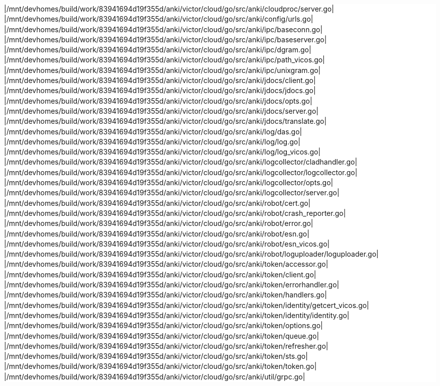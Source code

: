 |/mnt/devhomes/build/work/83941694d19f355d/anki/victor/cloud/go/src/anki/cloudproc/server.go|
|/mnt/devhomes/build/work/83941694d19f355d/anki/victor/cloud/go/src/anki/config/urls.go|
|/mnt/devhomes/build/work/83941694d19f355d/anki/victor/cloud/go/src/anki/ipc/baseconn.go|
|/mnt/devhomes/build/work/83941694d19f355d/anki/victor/cloud/go/src/anki/ipc/baseserver.go|
|/mnt/devhomes/build/work/83941694d19f355d/anki/victor/cloud/go/src/anki/ipc/dgram.go|
|/mnt/devhomes/build/work/83941694d19f355d/anki/victor/cloud/go/src/anki/ipc/path_vicos.go|
|/mnt/devhomes/build/work/83941694d19f355d/anki/victor/cloud/go/src/anki/ipc/unixgram.go|
|/mnt/devhomes/build/work/83941694d19f355d/anki/victor/cloud/go/src/anki/jdocs/client.go|
|/mnt/devhomes/build/work/83941694d19f355d/anki/victor/cloud/go/src/anki/jdocs/jdocs.go|
|/mnt/devhomes/build/work/83941694d19f355d/anki/victor/cloud/go/src/anki/jdocs/opts.go|
|/mnt/devhomes/build/work/83941694d19f355d/anki/victor/cloud/go/src/anki/jdocs/server.go|
|/mnt/devhomes/build/work/83941694d19f355d/anki/victor/cloud/go/src/anki/jdocs/translate.go|
|/mnt/devhomes/build/work/83941694d19f355d/anki/victor/cloud/go/src/anki/log/das.go|
|/mnt/devhomes/build/work/83941694d19f355d/anki/victor/cloud/go/src/anki/log/log.go|
|/mnt/devhomes/build/work/83941694d19f355d/anki/victor/cloud/go/src/anki/log/log_vicos.go|
|/mnt/devhomes/build/work/83941694d19f355d/anki/victor/cloud/go/src/anki/logcollector/cladhandler.go|
|/mnt/devhomes/build/work/83941694d19f355d/anki/victor/cloud/go/src/anki/logcollector/logcollector.go|
|/mnt/devhomes/build/work/83941694d19f355d/anki/victor/cloud/go/src/anki/logcollector/opts.go|
|/mnt/devhomes/build/work/83941694d19f355d/anki/victor/cloud/go/src/anki/logcollector/server.go|
|/mnt/devhomes/build/work/83941694d19f355d/anki/victor/cloud/go/src/anki/robot/cert.go|
|/mnt/devhomes/build/work/83941694d19f355d/anki/victor/cloud/go/src/anki/robot/crash_reporter.go|
|/mnt/devhomes/build/work/83941694d19f355d/anki/victor/cloud/go/src/anki/robot/error.go|
|/mnt/devhomes/build/work/83941694d19f355d/anki/victor/cloud/go/src/anki/robot/esn.go|
|/mnt/devhomes/build/work/83941694d19f355d/anki/victor/cloud/go/src/anki/robot/esn_vicos.go|
|/mnt/devhomes/build/work/83941694d19f355d/anki/victor/cloud/go/src/anki/robot/loguploader/loguploader.go|
|/mnt/devhomes/build/work/83941694d19f355d/anki/victor/cloud/go/src/anki/token/accessor.go|
|/mnt/devhomes/build/work/83941694d19f355d/anki/victor/cloud/go/src/anki/token/client.go|
|/mnt/devhomes/build/work/83941694d19f355d/anki/victor/cloud/go/src/anki/token/errorhandler.go|
|/mnt/devhomes/build/work/83941694d19f355d/anki/victor/cloud/go/src/anki/token/handlers.go|
|/mnt/devhomes/build/work/83941694d19f355d/anki/victor/cloud/go/src/anki/token/identity/getcert_vicos.go|
|/mnt/devhomes/build/work/83941694d19f355d/anki/victor/cloud/go/src/anki/token/identity/identity.go|
|/mnt/devhomes/build/work/83941694d19f355d/anki/victor/cloud/go/src/anki/token/options.go|
|/mnt/devhomes/build/work/83941694d19f355d/anki/victor/cloud/go/src/anki/token/queue.go|
|/mnt/devhomes/build/work/83941694d19f355d/anki/victor/cloud/go/src/anki/token/refresher.go|
|/mnt/devhomes/build/work/83941694d19f355d/anki/victor/cloud/go/src/anki/token/sts.go|
|/mnt/devhomes/build/work/83941694d19f355d/anki/victor/cloud/go/src/anki/token/token.go|
|/mnt/devhomes/build/work/83941694d19f355d/anki/victor/cloud/go/src/anki/util/grpc.go|